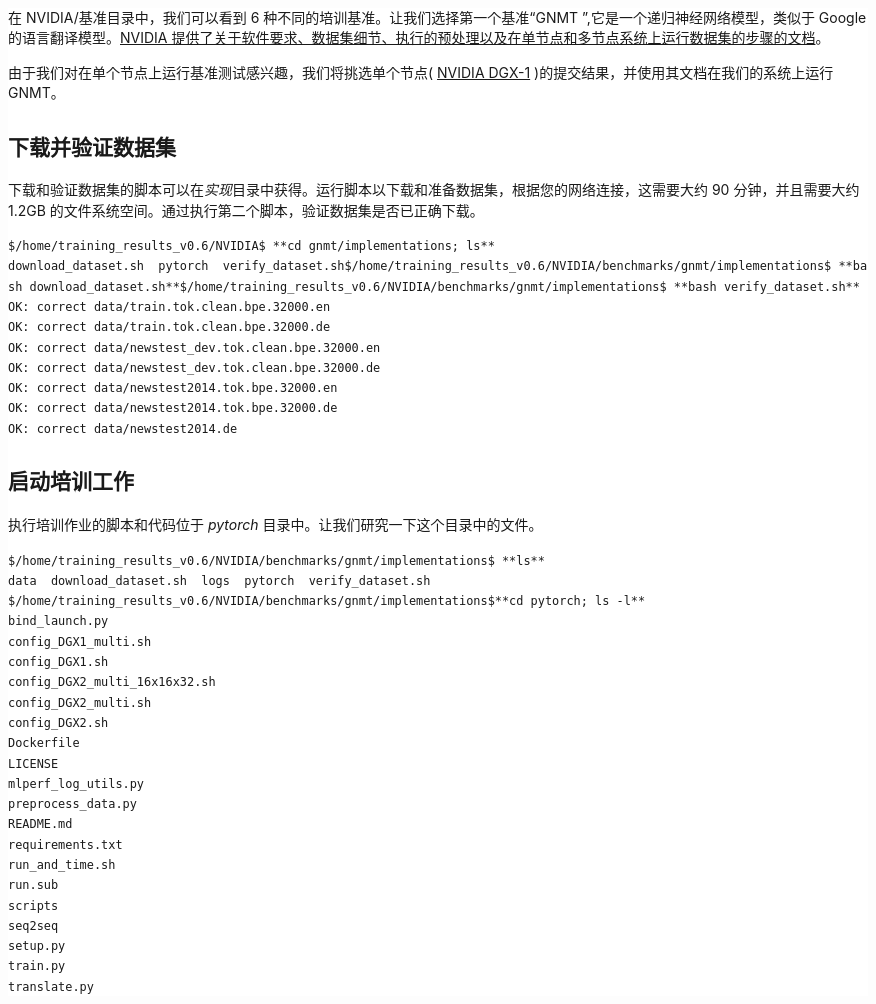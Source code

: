 在 NVIDIA/基准目录中，我们可以看到 6 种不同的培训基准。让我们选择第一个基准“GNMT ”,它是一个递归神经网络模型，类似于 Google 的语言翻译模型。[NVIDIA 提供了关于软件要求、数据集细节、执行的预处理以及在单节点和多节点系统上运行数据集的步骤的文档](https://github.com/mlperf/training_results_v0.6/tree/master/NVIDIA/benchmarks/gnmt/implementations/pytorch)。

由于我们对在单个节点上运行基准测试感兴趣，我们将挑选单个节点( [NVIDIA DGX-1](https://github.com/mlperf/training_results_v0.6/tree/master/NVIDIA/benchmarks/gnmt/dgx1_ngc19.05_pytorch) )的提交结果，并使用其文档在我们的系统上运行 GNMT。

## 下载并验证数据集

下载和验证数据集的脚本可以在*实现*目录中获得。运行脚本以下载和准备数据集，根据您的网络连接，这需要大约 90 分钟，并且需要大约 1.2GB 的文件系统空间。通过执行第二个脚本，验证数据集是否已正确下载。

```
$/home/training_results_v0.6/NVIDIA$ **cd gnmt/implementations; ls**
download_dataset.sh  pytorch  verify_dataset.sh$/home/training_results_v0.6/NVIDIA/benchmarks/gnmt/implementations$ **bash download_dataset.sh**$/home/training_results_v0.6/NVIDIA/benchmarks/gnmt/implementations$ **bash verify_dataset.sh** OK: correct data/train.tok.clean.bpe.32000.en
OK: correct data/train.tok.clean.bpe.32000.de
OK: correct data/newstest_dev.tok.clean.bpe.32000.en
OK: correct data/newstest_dev.tok.clean.bpe.32000.de
OK: correct data/newstest2014.tok.bpe.32000.en
OK: correct data/newstest2014.tok.bpe.32000.de
OK: correct data/newstest2014.de
```

## 启动培训工作

执行培训作业的脚本和代码位于 *pytorch* 目录中。让我们研究一下这个目录中的文件。

```
$/home/training_results_v0.6/NVIDIA/benchmarks/gnmt/implementations$ **ls**
data  download_dataset.sh  logs  pytorch  verify_dataset.sh
$/home/training_results_v0.6/NVIDIA/benchmarks/gnmt/implementations$**cd pytorch; ls -l**
bind_launch.py
config_DGX1_multi.sh
config_DGX1.sh
config_DGX2_multi_16x16x32.sh
config_DGX2_multi.sh
config_DGX2.sh
Dockerfile
LICENSE
mlperf_log_utils.py
preprocess_data.py
README.md
requirements.txt
run_and_time.sh
run.sub
scripts
seq2seq
setup.py
train.py
translate.py
```

